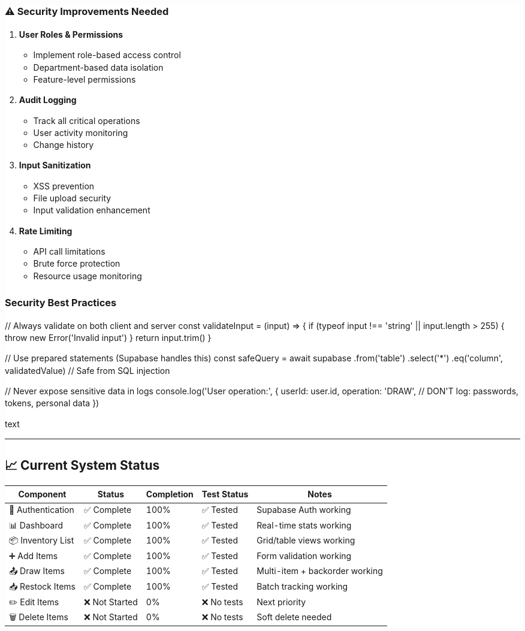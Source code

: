 ### **⚠️ Security Improvements Needed**
1. **User Roles & Permissions**
   - Implement role-based access control
   - Department-based data isolation
   - Feature-level permissions

2. **Audit Logging**
   - Track all critical operations
   - User activity monitoring
   - Change history

3. **Input Sanitization**
   - XSS prevention
   - File upload security
   - Input validation enhancement

4. **Rate Limiting**
   - API call limitations
   - Brute force protection
   - Resource usage monitoring

### **Security Best Practices**
// Always validate on both client and server
const validateInput = (input) => {
if (typeof input !== 'string' || input.length > 255) {
throw new Error('Invalid input')
}
return input.trim()
}

// Use prepared statements (Supabase handles this)
const safeQuery = await supabase
.from('table')
.select('*')
.eq('column', validatedValue) // Safe from SQL injection

// Never expose sensitive data in logs
console.log('User operation:', {
userId: user.id,
operation: 'DRAW',
// DON'T log: passwords, tokens, personal data
})

text

---

## 📈 **Current System Status**

| Component | Status | Completion | Test Status | Notes |
|-----------|--------|------------|-------------|-------|
| 🔐 Authentication | ✅ Complete | 100% | ✅ Tested | Supabase Auth working |
| 📊 Dashboard | ✅ Complete | 100% | ✅ Tested | Real-time stats working |
| 📦 Inventory List | ✅ Complete | 100% | ✅ Tested | Grid/table views working |
| ➕ Add Items | ✅ Complete | 100% | ✅ Tested | Form validation working |
| 📤 Draw Items | ✅ Complete | 100% | ✅ Tested | Multi-item + backorder working |
| 📥 Restock Items | ✅ Complete | 100% | ✅ Tested | Batch tracking working |
| ✏️ Edit Items | ❌ Not Started | 0% | ❌ No tests | Next priority |
| 🗑️ Delete Items | ❌ Not Started | 0% | ❌ No tests | Soft delete needed |